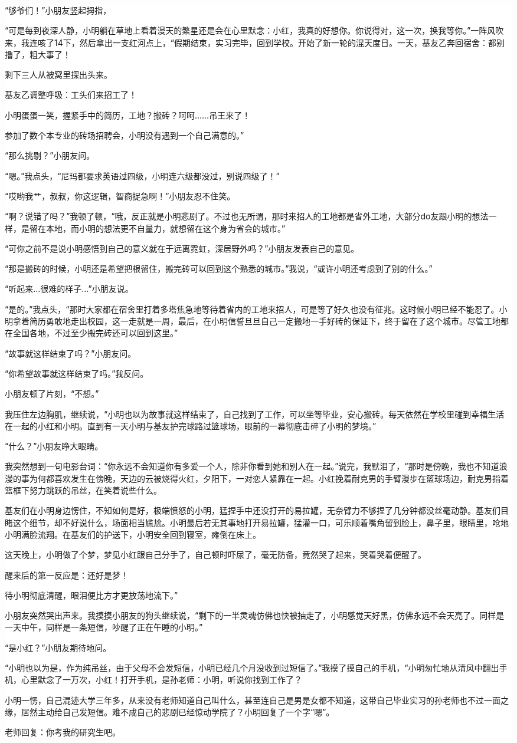 “够爷们！”小朋友竖起拇指，

“可是每到夜深人静，小明躺在草地上看着漫天的繁星还是会在心里默念：小红，我真的好想你。你说得对，这一次，换我等你。”一阵风吹来，我连咳了14下，然后拿出一支红河点上，“假期结束，实习完毕，回到学校。开始了新一轮的混天度日。一天，基友乙奔回宿舍：都别撸了，粗大事了！

剩下三人从被窝里探出头来。

基友乙调整呼吸：工头们来招工了！

小明蛋蛋一笑，握紧手中的简历，工地？搬砖？呵呵……吊王来了！

参加了数个本专业的砖场招聘会，小明没有遇到一个自己满意的。”

“那么挑剔？”小朋友问。

“嗯。”我点头，“尼玛都要求英语过四级，小明连六级都没过，别说四级了！”

“哎哟我艹，叔叔，你这逻辑，智商捉急啊！”小朋友忍不住笑。

“啊？说错了吗？”我顿了顿，“哦，反正就是小明悲剧了。不过也无所谓，那时来招人的工地都是省外工地，大部分do友跟小明的想法一样，是留在本地，而小明的想法更不自量力，就想留在这个身为省会的城市。”

“可你之前不是说小明感悟到自己的意义就在于远离霓虹，深居野外吗？”小朋友发表自己的意见。

“那是搬砖的时候，小明还是希望把根留住，搬完砖可以回到这个熟悉的城市。”我说，“或许小明还考虑到了别的什么。”

“听起来…很难的样子…”小朋友说。

“是的。”我点头，“那时大家都在宿舍里打着多塔焦急地等待着省内的工地来招人，可是等了好久也没有征兆。这时候小明已经不能忍了。小明拿着简历勇敢地走出校园，这一走就是一周，最后，在小明信誓旦旦自己一定搬地一手好砖的保证下，终于留在了这个城市。尽管工地都在全国各地，不过至少搬完砖还可以回到这里。”

“故事就这样结束了吗？”小朋友问。

“你希望故事就这样结束了吗。”我反问。

小朋友顿了片刻，“不想。”

我压住左边胸肌，继续说，“小明也以为故事就这样结束了，自己找到了工作，可以坐等毕业，安心搬砖。每天依然在学校里碰到幸福生活在一起的小红和小明。直到有一天小明与基友护完球路过篮球场，眼前的一幕彻底击碎了小明的梦境。”

“什么？”小朋友睁大眼睛。

我突然想到一句电影台词：“你永远不会知道你有多爱一个人，除非你看到她和别人在一起。”说完，我默泪了，“那时是傍晚，我也不知道浪漫的事为何都喜欢发生在傍晚，天边的云被烧得火红，夕阳下，一对恋人紧靠在一起。小红挽着耐克男的手臂漫步在篮球场边，耐克男指着篮框下努力跳跃的吊丝，在笑着说些什么。

基友们在小明身边愣住，不知如何是好，极端愤怒的小明，猛捏手中还没打开的易拉罐，无奈臂力不够捏了几分钟都没丝毫动静。基友们目睹这个细节，却不好说什么，场面相当尴尬。小明最后若无其事地打开易拉罐，猛灌一口，可乐顺着嘴角留到脸上，鼻子里，眼睛里，呛地小明满脸流翔。在基友们的护送下，小明安全回到寝室，瘫倒在床上。

这天晚上，小明做了个梦，梦见小红跟自己分手了，自己顿时吓尿了，毫无防备，竟然哭了起来，哭着哭着便醒了。

醒来后的第一反应是：还好是梦！

待小明彻底清醒，眼泪便比方才更放荡地流下。”

小朋友突然哭出声来。我摸摸小朋友的狗头继续说，“剩下的一半灵魂仿佛也快被抽走了，小明感觉天好黑，仿佛永远不会天亮了。同样是一天中午，同样是一条短信，吵醒了正在午睡的小明。”

“是小红？”小朋友期待地问。

“小明也以为是，作为纯吊丝，由于父母不会发短信，小明已经几个月没收到过短信了。”我摸了摸自己的手机，“小明匆忙地从清风中翻出手机，心里默念了一万次，小红！打开手机，是孙老师：小明，听说你找到工作了？

小明一愣，自己混迹大学三年多，从来没有老师知道自己叫什么，甚至连自己是男是女都不知道，这带自己毕业实习的孙老师也不过一面之缘，居然主动给自己发短信。难不成自己的悲剧已经惊动学院了？小明回复了一个字“嗯”。

老师回复：你考我的研究生吧。
